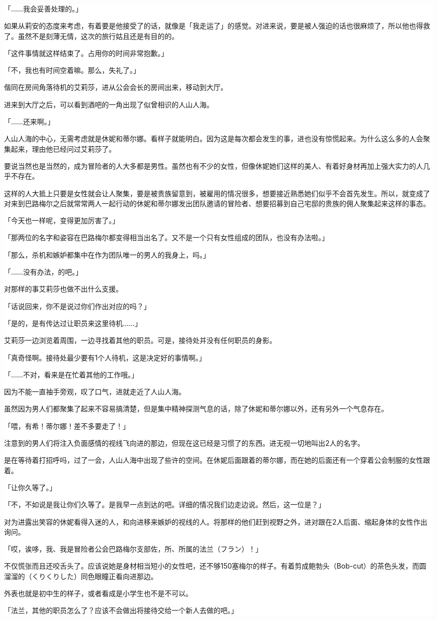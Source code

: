 「……我会妥善处理的。」

如果从莉安的态度来考虑，有着要是他接受了的话，就像是「我走运了」的感觉。对进来说，要是被人强迫的话也很麻烦了，所以他也得救了。虽然不是刻薄无情，这次的旅行姑且还是有目的的。

「这件事情就这样结束了。占用你的时间非常抱歉。」

「不，我也有时间空着嘛。那么，失礼了。」

偕同在房间角落待机的艾莉莎，进从公会会长的房间出来，移动到大厅。

进来到大厅之后，可以看到酒吧的一角出现了似曾相识的人山人海。

「……还来啊。」

人山人海的中心，无需考虑就是休妮和蒂尔娜。看样子就能明白。因为这是每次都会发生的事，进也没有惊慌起来。为什么这么多的人会聚集起来，理由他已经问过艾莉莎了。

要说当然也是当然的，成为冒险者的人大多都是男性。虽然也有不少的女性，但像休妮她们这样的美人、有着好身材再加上强大实力的人几乎不存在。

这样的人大抵上只要是女性就会让人聚集，要是被贵族留意到，被雇用的情况很多，想要接近熟悉她们似乎不会首先发生。所以，就变成了对来到巴路梅尔之后就常常两人一起行动的休妮和蒂尔娜发出团队邀请的冒险者、想要招募到自己宅邸的贵族的佣人聚集起来这样的事态。

「今天也一样呢，变得更加厉害了。」

「那两位的名字和姿容在巴路梅尔都变得相当出名了。又不是一个只有女性组成的团队，也没有办法啦。」

「那么，杀机和嫉妒都集中在作为团队唯一的男人的我身上，吗。」

「……没有办法，的吧。」

对那样的事艾莉莎也做不出什么支援。

「话说回来，你不是说过你们作出对应的吗？」

「是的，是有传达过让职员来这里待机……」

艾莉莎一边浏览着周围，一边寻找着其他的职员。可是，接待处并没有任何职员的身影。

「真奇怪啊。接待处最少要有1个人待机，这是决定好的事情啊。」

「……不对，看来是在忙着其他的工作哦。」

因为不能一直袖手旁观，叹了口气，进就走近了人山人海。

虽然因为男人们都聚集了起来不容易搞清楚，但是集中精神探测气息的话，除了休妮和蒂尔娜以外，还有另外一个气息存在。

「喂，有希！蒂尔娜！差不多要走了！」

注意到的男人们将注入负面感情的视线飞向进的那边，但现在这已经是习惯了的东西。进无视一切地叫出2人的名字。

是在等待着打招呼吗，过了一会，人山人海中出现了些许的空间。在休妮后面跟着的蒂尔娜，而在她的后面还有一个穿着公会制服的女性跟着。

「让你久等了。」

「不，不如说是我让你们久等了。是我早一点到达的吧。详细的情况我们边走边说。然后，这一位是？」

对为进露出笑容的休妮看得入迷的人，和向进移来嫉妒的视线的人。将那样的他们赶到视野之外，进对跟在2人后面、缩起身体的女性作出询问。

「哎，诶哆，我、我是冒险者公会巴路梅尔支部佐，所、所属的法兰（フラン）！」

不仅慌张而且还咬舌头了。应该说她是身材相当短小的女性吧，还不够150塞梅尔的样子。有着剪成鲍勃头（Bob-cut）的茶色头发，而圆溜溜的（くりくりした）同色眼瞳正看向进那边。

外表也就是初中生的样子，或者看成是小学生也不是不可以。

「法兰，其他的职员怎么了？应该不会做出将接待交给一个新人去做的吧。」
